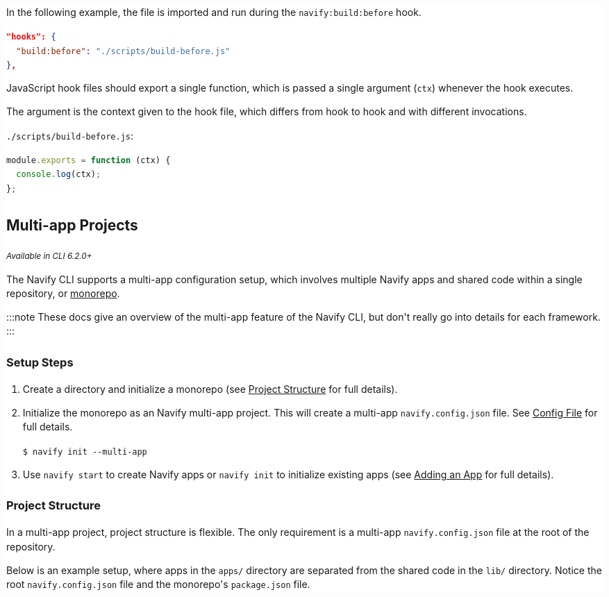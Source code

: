 In the following example, the file is imported and run during the `navify:build:before` hook.

```json
"hooks": {
  "build:before": "./scripts/build-before.js"
},
```

JavaScript hook files should export a single function, which is passed a single argument (`ctx`) whenever the hook executes.

The argument is the context given to the hook file, which differs from hook to hook and with different invocations.

`./scripts/build-before.js`:

```javascript
module.exports = function (ctx) {
  console.log(ctx);
};
```

## Multi-app Projects

<small>
  <em>Available in CLI 6.2.0+</em>
</small>

The Navify CLI supports a multi-app configuration setup, which involves multiple Navify apps and shared code within a single repository, or [monorepo](../reference/glossary.md#monorepo).

:::note
These docs give an overview of the multi-app feature of the Navify CLI, but don't really go into details for each framework.
:::

### Setup Steps

1. Create a directory and initialize a monorepo (see [Project Structure](#project-structure) for full details).
1. Initialize the monorepo as an Navify multi-app project. This will create a multi-app `navify.config.json` file. See [Config File](#config-file) for full details.

   ```shell
   $ navify init --multi-app
   ```

1. Use `navify start` to create Navify apps or `navify init` to initialize existing apps (see [Adding an App](#adding-an-app) for full details).

### Project Structure

In a multi-app project, project structure is flexible. The only requirement is a multi-app `navify.config.json` file at the root of the repository.

Below is an example setup, where apps in the `apps/` directory are separated from the shared code in the `lib/` directory. Notice the root `navify.config.json` file and the monorepo's `package.json` file.
